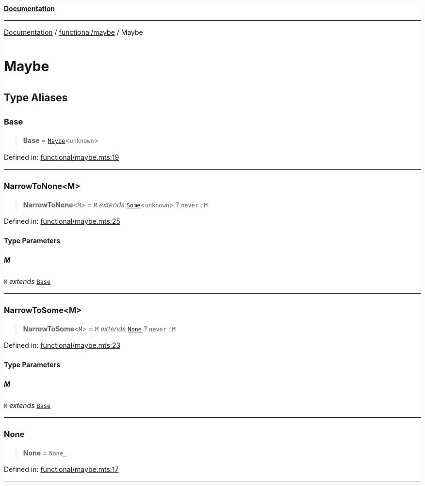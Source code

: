 [**Documentation**](../../../README.md)

---

[Documentation](../../../README.md) / [functional/maybe](../README.md) / Maybe

# Maybe

## Type Aliases

### Base

> **Base** = [`Maybe`](../README.md#maybe)\<`unknown`\>

Defined in: [functional/maybe.mts:19](https://github.com/noshiro-pf/ts-verified/blob/main/src/functional/maybe.mts#L19)

---

### NarrowToNone\<M\>

> **NarrowToNone**\<`M`\> = `M` _extends_ [`Some`](#some)\<`unknown`\> ? `never` : `M`

Defined in: [functional/maybe.mts:25](https://github.com/noshiro-pf/ts-verified/blob/main/src/functional/maybe.mts#L25)

#### Type Parameters

##### M

`M` _extends_ [`Base`](#base)

---

### NarrowToSome\<M\>

> **NarrowToSome**\<`M`\> = `M` _extends_ [`None`](#none) ? `never` : `M`

Defined in: [functional/maybe.mts:23](https://github.com/noshiro-pf/ts-verified/blob/main/src/functional/maybe.mts#L23)

#### Type Parameters

##### M

`M` _extends_ [`Base`](#base)

---

### None

> **None** = `None_`

Defined in: [functional/maybe.mts:17](https://github.com/noshiro-pf/ts-verified/blob/main/src/functional/maybe.mts#L17)

---